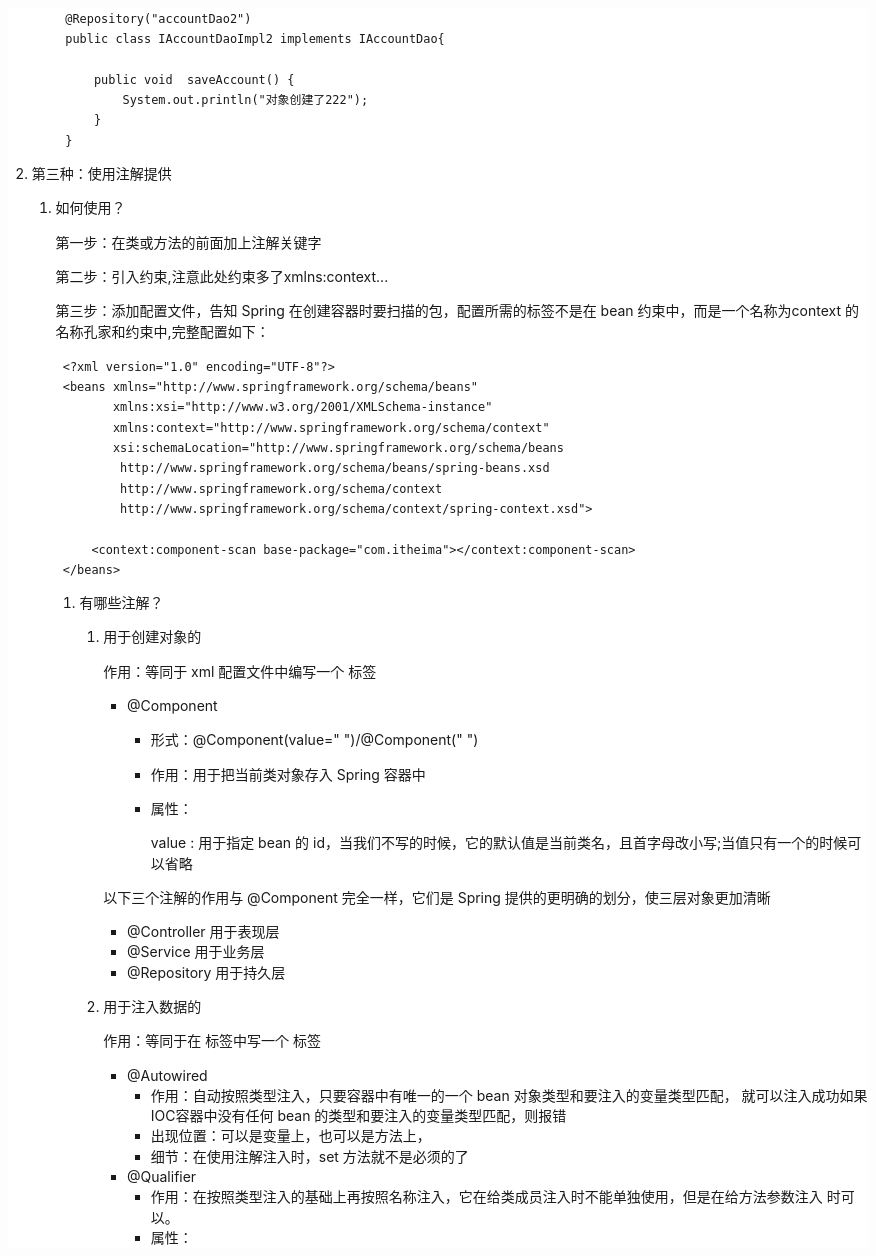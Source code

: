             @Repository("accountDao2")
            public class IAccountDaoImpl2 implements IAccountDao{
            
                public void  saveAccount() {
                    System.out.println("对象创建了222");
                }
            }

2. 第三种：使用注解提供
    1. 如何使用？

        第一步：在类或方法的前面加上注解关键字

        第二步：引入约束,注意此处约束多了xmlns:context...

        第三步：添加配置文件，告知 Spring 在创建容器时要扫描的包，配置所需的标签不是在 bean 约束中，而是一个名称为context 的名称孔家和约束中,完整配置如下：

            <?xml version="1.0" encoding="UTF-8"?>
            <beans xmlns="http://www.springframework.org/schema/beans"
                   xmlns:xsi="http://www.w3.org/2001/XMLSchema-instance"
                   xmlns:context="http://www.springframework.org/schema/context"
                   xsi:schemaLocation="http://www.springframework.org/schema/beans
                    http://www.springframework.org/schema/beans/spring-beans.xsd
                    http://www.springframework.org/schema/context
                    http://www.springframework.org/schema/context/spring-context.xsd">
            
                <context:component-scan base-package="com.itheima"></context:component-scan>
            </beans>

        1. 有哪些注解？
            1. 用于创建对象的

                作用：等同于 xml 配置文件中编写一个 <bean> 标签

                - @Component
                    - 形式：@Component(value=" ")/@Component(" ")
                    - 作用：用于把当前类对象存入 Spring 容器中
                    - 属性：

                        value : 用于指定 bean 的 id，当我们不写的时候，它的默认值是当前类名，且首字母改小写;当值只有一个的时候可以省略

                以下三个注解的作用与 @Component 完全一样，它们是 Spring 提供的更明确的划分，使三层对象更加清晰

                - @Controller  用于表现层
                - @Service       用于业务层
                - @Repository 用于持久层
            2. 用于注入数据的

                作用：等同于在 <bean> 标签中写一个 <property> 标签

                - @Autowired
                    - 作用：自动按照类型注入，只要容器中有唯一的一个 bean 对象类型和要注入的变量类型匹配，  就可以注入成功如果IOC容器中没有任何 bean 的类型和要注入的变量类型匹配，则报错
                    - 出现位置：可以是变量上，也可以是方法上，
                    - 细节：在使用注解注入时，set 方法就不是必须的了
                - @Qualifier
                    - 作用：在按照类型注入的基础上再按照名称注入，它在给类成员注入时不能单独使用，但是在给方法参数注入          时可以。
                    - 属性：

